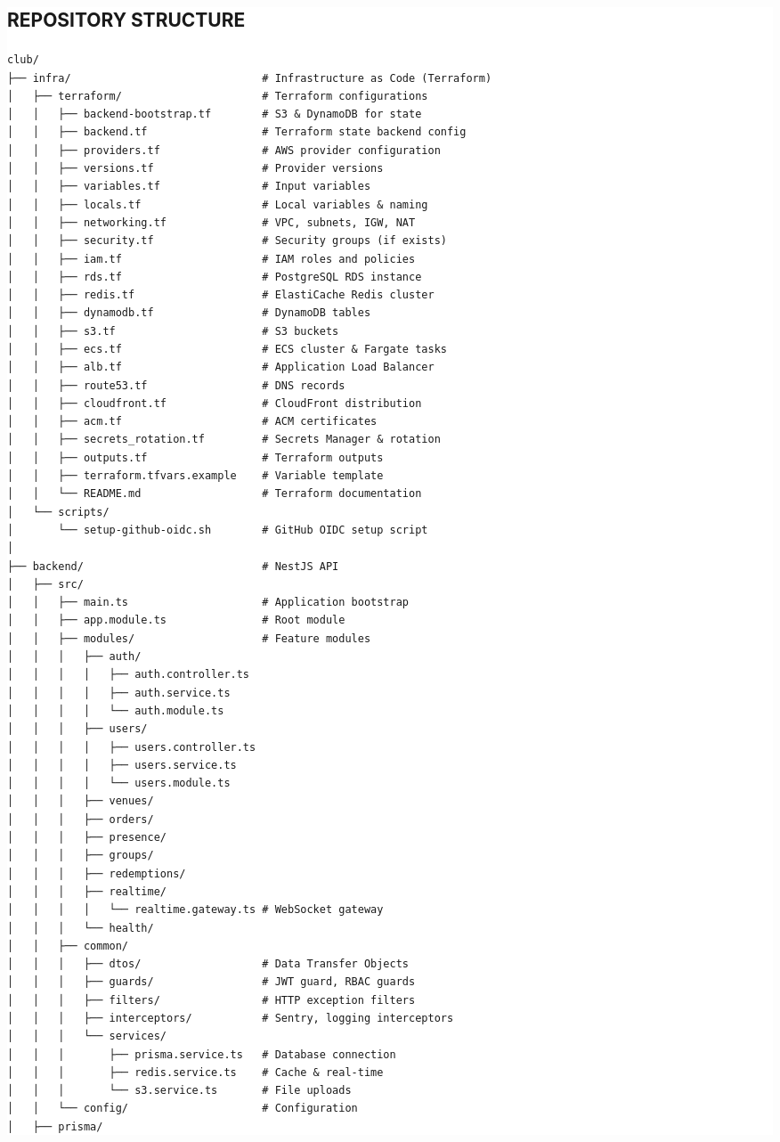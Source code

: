 
## REPOSITORY STRUCTURE

```
club/
├── infra/                              # Infrastructure as Code (Terraform)
│   ├── terraform/                      # Terraform configurations
│   │   ├── backend-bootstrap.tf        # S3 & DynamoDB for state
│   │   ├── backend.tf                  # Terraform state backend config
│   │   ├── providers.tf                # AWS provider configuration
│   │   ├── versions.tf                 # Provider versions
│   │   ├── variables.tf                # Input variables
│   │   ├── locals.tf                   # Local variables & naming
│   │   ├── networking.tf               # VPC, subnets, IGW, NAT
│   │   ├── security.tf                 # Security groups (if exists)
│   │   ├── iam.tf                      # IAM roles and policies
│   │   ├── rds.tf                      # PostgreSQL RDS instance
│   │   ├── redis.tf                    # ElastiCache Redis cluster
│   │   ├── dynamodb.tf                 # DynamoDB tables
│   │   ├── s3.tf                       # S3 buckets
│   │   ├── ecs.tf                      # ECS cluster & Fargate tasks
│   │   ├── alb.tf                      # Application Load Balancer
│   │   ├── route53.tf                  # DNS records
│   │   ├── cloudfront.tf               # CloudFront distribution
│   │   ├── acm.tf                      # ACM certificates
│   │   ├── secrets_rotation.tf         # Secrets Manager & rotation
│   │   ├── outputs.tf                  # Terraform outputs
│   │   ├── terraform.tfvars.example    # Variable template
│   │   └── README.md                   # Terraform documentation
│   └── scripts/
│       └── setup-github-oidc.sh        # GitHub OIDC setup script
│
├── backend/                            # NestJS API
│   ├── src/
│   │   ├── main.ts                     # Application bootstrap
│   │   ├── app.module.ts               # Root module
│   │   ├── modules/                    # Feature modules
│   │   │   ├── auth/
│   │   │   │   ├── auth.controller.ts
│   │   │   │   ├── auth.service.ts
│   │   │   │   └── auth.module.ts
│   │   │   ├── users/
│   │   │   │   ├── users.controller.ts
│   │   │   │   ├── users.service.ts
│   │   │   │   └── users.module.ts
│   │   │   ├── venues/
│   │   │   ├── orders/
│   │   │   ├── presence/
│   │   │   ├── groups/
│   │   │   ├── redemptions/
│   │   │   ├── realtime/
│   │   │   │   └── realtime.gateway.ts # WebSocket gateway
│   │   │   └── health/
│   │   ├── common/
│   │   │   ├── dtos/                   # Data Transfer Objects
│   │   │   ├── guards/                 # JWT guard, RBAC guards
│   │   │   ├── filters/                # HTTP exception filters
│   │   │   ├── interceptors/           # Sentry, logging interceptors
│   │   │   └── services/
│   │   │       ├── prisma.service.ts   # Database connection
│   │   │       ├── redis.service.ts    # Cache & real-time
│   │   │       └── s3.service.ts       # File uploads
│   │   └── config/                     # Configuration
│   ├── prisma/
```